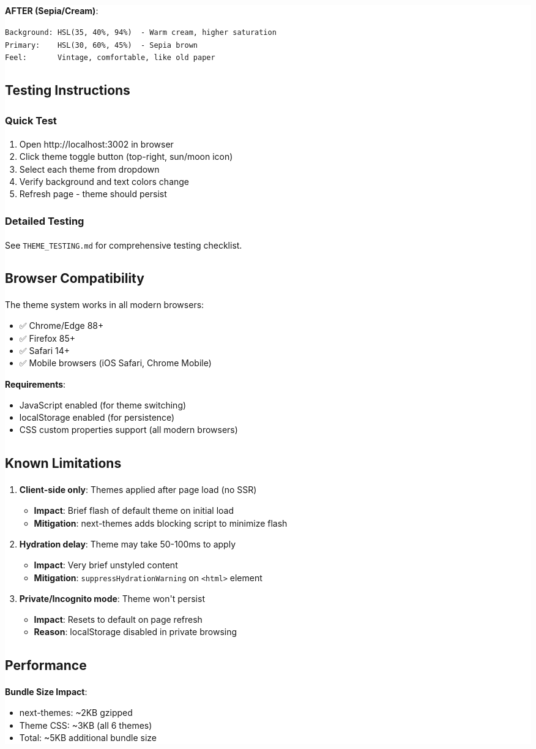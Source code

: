 **AFTER (Sepia/Cream)**:
```
Background: HSL(35, 40%, 94%)  - Warm cream, higher saturation
Primary:    HSL(30, 60%, 45%)  - Sepia brown
Feel:       Vintage, comfortable, like old paper
```

## Testing Instructions

### Quick Test
1. Open http://localhost:3002 in browser
2. Click theme toggle button (top-right, sun/moon icon)
3. Select each theme from dropdown
4. Verify background and text colors change
5. Refresh page - theme should persist

### Detailed Testing
See `THEME_TESTING.md` for comprehensive testing checklist.

## Browser Compatibility

The theme system works in all modern browsers:
- ✅ Chrome/Edge 88+
- ✅ Firefox 85+
- ✅ Safari 14+
- ✅ Mobile browsers (iOS Safari, Chrome Mobile)

**Requirements**:
- JavaScript enabled (for theme switching)
- localStorage enabled (for persistence)
- CSS custom properties support (all modern browsers)

## Known Limitations

1. **Client-side only**: Themes applied after page load (no SSR)
   - **Impact**: Brief flash of default theme on initial load
   - **Mitigation**: next-themes adds blocking script to minimize flash

2. **Hydration delay**: Theme may take 50-100ms to apply
   - **Impact**: Very brief unstyled content
   - **Mitigation**: `suppressHydrationWarning` on `<html>` element

3. **Private/Incognito mode**: Theme won't persist
   - **Impact**: Resets to default on page refresh
   - **Reason**: localStorage disabled in private browsing

## Performance

**Bundle Size Impact**:
- next-themes: ~2KB gzipped
- Theme CSS: ~3KB (all 6 themes)
- Total: ~5KB additional bundle size
